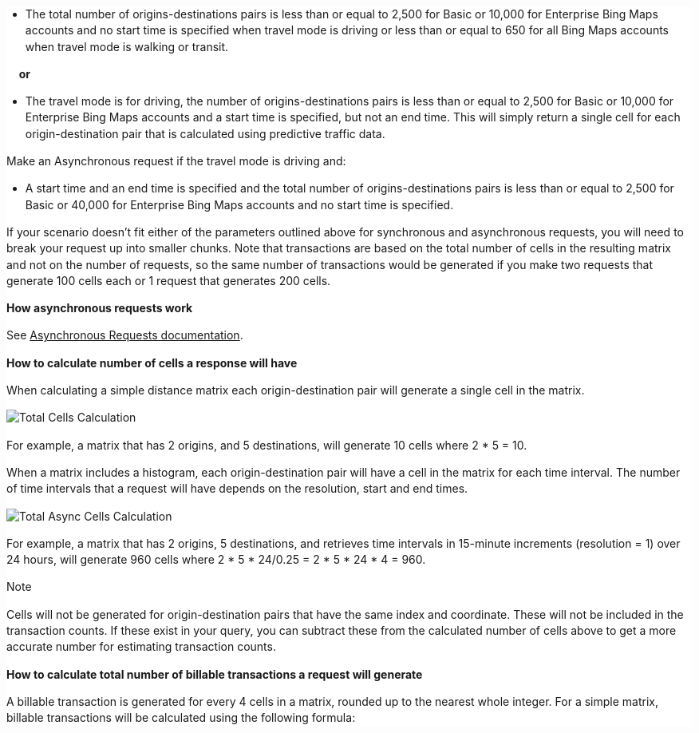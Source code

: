 * The total number of origins-destinations pairs is less than or equal to 2,500 for Basic or 10,000 for Enterprise Bing Maps accounts and no start time is specified when travel mode is driving or less than or equal to 650 for all Bing Maps accounts when travel mode is walking or transit.

&nbsp;&nbsp;&nbsp;&nbsp;**or**

* The travel mode is for driving, the number of origins-destinations pairs is less than or equal to 2,500 for Basic or 10,000 for Enterprise Bing Maps accounts and a start time is specified, but not an end time. This will simply return a single cell for each origin-destination pair that is calculated using predictive traffic data.

Make an Asynchronous request if the travel mode is driving and:

* A start time and an end time is specified and the total number of origins-destinations pairs is less than or equal to 2,500 for Basic or 40,000 for Enterprise Bing Maps accounts and no start time is specified.

If your scenario doesn’t fit either of the parameters outlined above for synchronous and asynchronous requests, you will need to break your request up into smaller chunks. Note that transactions are based on the total number of cells in the resulting matrix and not on the number of requests, so the same number of transactions would be generated if you make two requests that generate 100 cells each or 1 request that generates 200 cells.

**How asynchronous requests work**

See [Asynchronous Requests documentation](../common-parameters-and-types/asynchronous-requests.md).

**How to calculate number of cells a response will have**

When calculating a simple distance matrix each origin-destination pair will generate a single cell in the matrix.

![Total Cells Calculation](../media/distancematrixcellcalculation2.PNG)

For example, a matrix that has 2 origins, and 5 destinations, will generate 10 cells where 2 \* 5 = 10.

When a matrix includes a histogram, each origin-destination pair will have a cell in the matrix for each time interval. The number of time intervals that a request will have depends on the resolution, start and end times.

![Total Async Cells Calculation](../media/distancematrixasynccellcalculation2.PNG)

For example, a matrix that has 2 origins, 5 destinations, and retrieves time intervals in 15-minute increments (resolution = 1) over 24 hours, will generate 960 cells where 2 \* 5 \* 24/0.25 = 2 \* 5 \* 24 \* 4 = 960.

> [!NOTE]
> Cells will not be generated for origin-destination pairs that have the same index and coordinate. These will not be included in the transaction counts. If these exist in your query, you can subtract these from the calculated number of cells above to get a more accurate number for estimating transaction counts.

**How to calculate total number of billable transactions a request will generate**

A billable transaction is generated for every 4 cells in a matrix, rounded up to the nearest whole integer. For a simple matrix, billable transactions will be calculated using the following formula:
